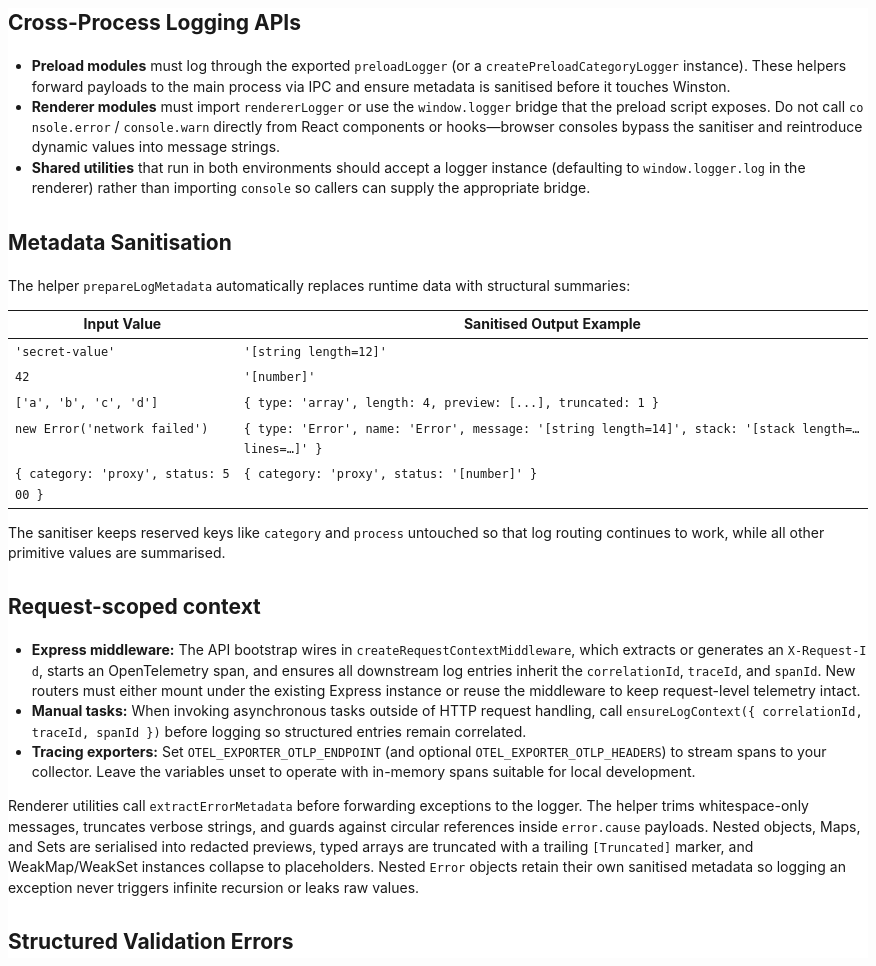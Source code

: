## Cross-Process Logging APIs

- **Preload modules** must log through the exported `preloadLogger` (or a `createPreloadCategoryLogger` instance). These helpers forward payloads to the main process via IPC and ensure metadata is sanitised before it touches Winston.
- **Renderer modules** must import `rendererLogger` or use the `window.logger` bridge that the preload script exposes. Do not call `console.error` / `console.warn` directly from React components or hooks—browser consoles bypass the sanitiser and reintroduce dynamic values into message strings.
- **Shared utilities** that run in both environments should accept a logger instance (defaulting to `window.logger.log` in the renderer) rather than importing `console` so callers can supply the appropriate bridge.

## Metadata Sanitisation

The helper `prepareLogMetadata` automatically replaces runtime data with structural summaries:

| Input Value                          | Sanitised Output Example                               |
| ------------------------------------ | ------------------------------------------------------ |
| `'secret-value'`                     | `'[string length=12]'`                                 |
| `42`                                 | `'[number]'`                                           |
| `['a', 'b', 'c', 'd']`               | `{ type: 'array', length: 4, preview: [...], truncated: 1 }` |
| `new Error('network failed')`        | `{ type: 'Error', name: 'Error', message: '[string length=14]', stack: '[stack length=… lines=…]' }` |
| `{ category: 'proxy', status: 500 }` | `{ category: 'proxy', status: '[number]' }`            |

The sanitiser keeps reserved keys like `category` and `process` untouched so that log routing continues to work, while all other primitive values are summarised.

## Request-scoped context

- **Express middleware:** The API bootstrap wires in `createRequestContextMiddleware`, which extracts or generates an `X-Request-Id`, starts an OpenTelemetry span, and ensures all downstream log entries inherit the `correlationId`, `traceId`, and `spanId`. New routers must either mount under the existing Express instance or reuse the middleware to keep request-level telemetry intact.
- **Manual tasks:** When invoking asynchronous tasks outside of HTTP request handling, call `ensureLogContext({ correlationId, traceId, spanId })` before logging so structured entries remain correlated.
- **Tracing exporters:** Set `OTEL_EXPORTER_OTLP_ENDPOINT` (and optional `OTEL_EXPORTER_OTLP_HEADERS`) to stream spans to your collector. Leave the variables unset to operate with in-memory spans suitable for local development.

Renderer utilities call `extractErrorMetadata` before forwarding exceptions to the logger. The helper trims whitespace-only messages, truncates verbose strings, and guards against circular references inside `error.cause` payloads. Nested objects, Maps, and Sets are serialised into redacted previews, typed arrays are truncated with a trailing `[Truncated]` marker, and WeakMap/WeakSet instances collapse to placeholders. Nested `Error` objects retain their own sanitised metadata so logging an exception never triggers infinite recursion or leaks raw values.

## Structured Validation Errors
